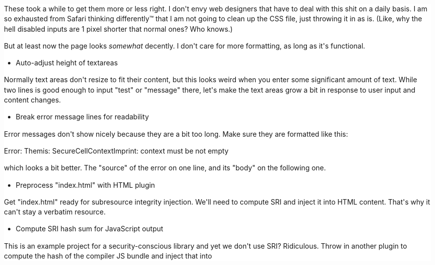 These took a while to get them more or less right. I don't envy web
designers that have to deal with this shit on a daily basis. I am so
exhausted from Safari thinking differently™ that I am not going to
clean up the CSS file, just throwing it in as is. (Like, why the hell
disabled inputs are 1 pixel shorter that normal ones? Who knows.)

But at least now the page looks *somewhat* decently. I don't care for
more formatting, as long as it's functional.

* Auto-adjust height of textareas

Normally text areas don't resize to fit their content, but this looks
weird when you enter some significant amount of text. While two lines
is good enough to input "test" or "message" there, let's make the text
areas grow a bit in response to user input and content changes.

* Break error message lines for readability

Error messages don't show nicely because they are a bit too long. Make
sure they are formatted like this:

   Error: Themis: SecureCellContextImprint:
   context must be not empty

which looks a bit better. The "source" of the error on one line, and
its "body" on the following one.

* Preprocess "index.html" with HTML plugin

Get "index.html" ready for subresource integrity injection. We'll need
to compute SRI and inject it into HTML content. That's why it can't
stay a verbatim resource.

* Compute SRI hash sum for JavaScript output

This is an example project for a security-conscious library and yet we
don't use SRI? Ridiculous. Throw in another plugin to compute the hash
of the compiler JS bundle and inject that into <script> tags in HTML.

* Switch to "wasm-themis"

Now that it's released, use the proper release channel instead of my
private preview.

* Minor CSS tweaks

Adjust textarea margins to get some more air between the textarea and
the label text above it.

---
## [facebook/hhvm](https://github.com/facebook/hhvm)@[f9ee580b49...](https://github.com/facebook/hhvm/commit/f9ee580b499ad3c81a8d7a7d95cc6a25218d2f34)
#### Tuesday 2021-07-06 15:24:17 by Lucian Wischik

longer timeouts for tests
